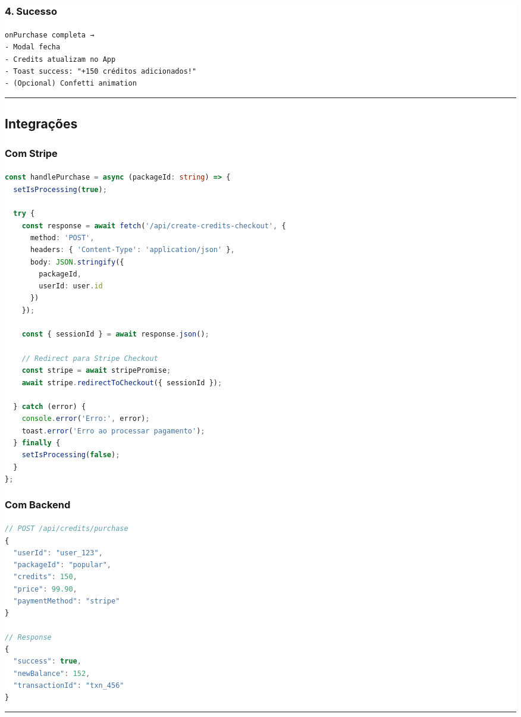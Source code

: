 ### 4. Sucesso
```
onPurchase completa →
- Modal fecha
- Credits atualizam no App
- Toast success: "+150 créditos adicionados!"
- (Opcional) Confetti animation
```

---

## Integrações

### Com Stripe

```typescript
const handlePurchase = async (packageId: string) => {
  setIsProcessing(true);
  
  try {
    const response = await fetch('/api/create-credits-checkout', {
      method: 'POST',
      headers: { 'Content-Type': 'application/json' },
      body: JSON.stringify({
        packageId,
        userId: user.id
      })
    });
    
    const { sessionId } = await response.json();
    
    // Redirect para Stripe Checkout
    const stripe = await stripePromise;
    await stripe.redirectToCheckout({ sessionId });
    
  } catch (error) {
    console.error('Erro:', error);
    toast.error('Erro ao processar pagamento');
  } finally {
    setIsProcessing(false);
  }
};
```

### Com Backend

```typescript
// POST /api/credits/purchase
{
  "userId": "user_123",
  "packageId": "popular",
  "credits": 150,
  "price": 99.90,
  "paymentMethod": "stripe"
}

// Response
{
  "success": true,
  "newBalance": 152,
  "transactionId": "txn_456"
}
```

---